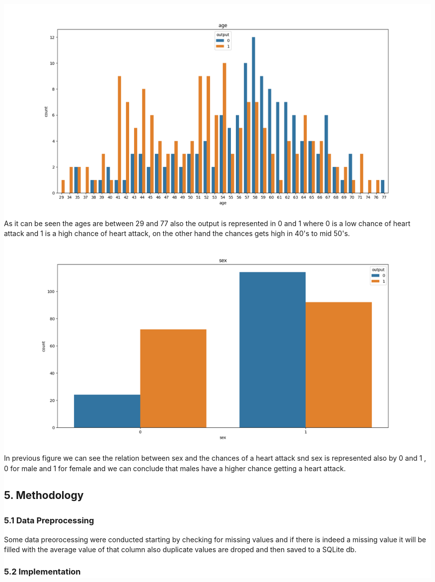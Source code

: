 ![alt text](App/static/imgs/Figure_1.png?raw=true "relation between age and chance of a heart attack")
As it can be seen the ages are between 29 and 77 also the output is represented in 0 and 1 where 0 is a low chance of heart
attack and 1 is a high chance of heart attack, on the other hand the chances gets high in 40's to mid 50's.
![alt text](App/static/imgs/Figure_2.png?raw=true "relation between sex and chance of a heart attack")
In previous figure we can see the relation between sex and the chances of a heart attack snd sex is represented also by 0 and 1
, 0 for male and 1 for female and we can conclude that males have a higher chance getting a heart attack.
## 5. Methodology
###     5.1 Data Preprocessing 
Some data preorocessing were conducted starting by checking for missing values and if there is indeed a missing value it will be
filled with the average value of that column also duplicate values are droped and then saved to a SQLite db.
###     5.2 Implementation 